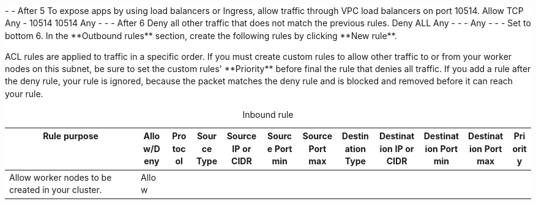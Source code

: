    <td>-</td>
   <td>-</td>
   <td>After 5</td>
   </tr>
   <tr>
   <td>To expose apps by using load balancers or Ingress, allow traffic through VPC load balancers on port 10514.</td>
   <td>Allow</td>
   <td>TCP</td>
   <td>Any</td>
   <td>-</td>
   <td>10514</td>
   <td>10514</td>
   <td>Any</td>
   <td>-</td>
   <td>-</td>
   <td>-</td>
   <td>After 6</td>
   </tr>
   <tr>
   <td>Deny all other traffic that does not match the previous rules.</td>
   <td>Deny</td>
   <td>ALL</td>
   <td>Any</td>
   <td>-</td>
   <td>-</td>
   <td>-</td>
   <td>Any</td>
   <td>-</td>
   <td>-</td>
   <td>-</td>
   <td>Set to bottom</td>
   </tr>
   </tbody>
   </table>
6. In the **Outbound rules** section, create the following rules by clicking **New rule**.

   <p class="note">ACL rules are applied to traffic in a specific order. If you must create custom rules to allow other traffic to or from your worker nodes on this subnet, be sure to set the custom rules' **Priority** before final the rule that denies all traffic. If you add a rule after the deny rule, your rule is ignored, because the packet matches the deny rule and is blocked and removed before it can reach your rule.</p>

   <table>
   <caption>Inbound rule</caption>
   <col width="25%">
   <thead>
   <th>Rule purpose</th>
   <th>Allow/Deny</th>
   <th>Protocol</th>
   <th>Source Type</th>
   <th>Source IP or CIDR</th>
   <th>Source Port min</th>
   <th>Source Port max</th>
   <th>Destination Type</th>
   <th>Destination IP or CIDR</th>
   <th>Destination Port min</th>
   <th>Destination Port max</th>
   <th>Priority</th>
   </thead>
   <tbody>
   <tr>
   <td>Allow worker nodes to be created in your cluster.</td>
   <td>Allow</td>